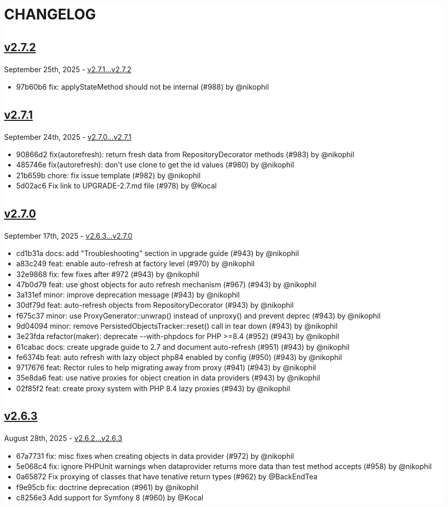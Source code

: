 # CHANGELOG

## [v2.7.2](https://github.com/zenstruck/foundry/releases/tag/v2.7.2)

September 25th, 2025 - [v2.7.1...v2.7.2](https://github.com/zenstruck/foundry/compare/v2.7.1...v2.7.2)

* 97b60b6 fix: applyStateMethod should not be internal (#988) by @nikophil

## [v2.7.1](https://github.com/zenstruck/foundry/releases/tag/v2.7.1)

September 24th, 2025 - [v2.7.0...v2.7.1](https://github.com/zenstruck/foundry/compare/v2.7.0...v2.7.1)

* 90866d2 fix(autorefresh): return fresh data from RepositoryDecorator methods (#983) by @nikophil
* 485746e fix(autorefresh): don't use clone to get the id values (#980) by @nikophil
* 21b659b chore: fix issue template (#982) by @nikophil
* 5d02ac6 Fix link to UPGRADE-2.7.md file (#978) by @Kocal

## [v2.7.0](https://github.com/zenstruck/foundry/releases/tag/v2.7.0)

September 17th, 2025 - [v2.6.3...v2.7.0](https://github.com/zenstruck/foundry/compare/v2.6.3...v2.7.0)

* cd1b31a docs: add "Troubleshooting" section in upgrade guide (#943) by @nikophil
* a83c249 feat: enable auto-refresh at factory level (#970) by @nikophil
* 32e9868 fix: few fixes after #972 (#943) by @nikophil
* 47b0d79 feat: use ghost objects for auto refresh mechanism (#967) (#943) by @nikophil
* 3a131ef minor: improve deprecation message (#943) by @nikophil
* 30df79d feat: auto-refresh objects from RepositoryDecorator (#943) by @nikophil
* f675c37 minor: use ProxyGenerator::unwrap() instead of unproxy() and prevent deprec (#943) by @nikophil
* 9d04094 minor: remove PersistedObjectsTracker::reset() call in tear down (#943) by @nikophil
* 3e23fda refactor(maker): deprecate --with-phpdocs for PHP >=8.4 (#952) (#943) by @nikophil
* 61cabac docs: create upgrade guide to 2.7 and document auto-refresh (#951) (#943) by @nikophil
* fe6374b feat: auto refresh with lazy object php84 enabled by config (#950) (#943) by @nikophil
* 9717676 feat: Rector rules to help migrating away from proxy (#941) (#943) by @nikophil
* 35e8da6 feat: use native proxies for object creation in data providers (#943) by @nikophil
* 02f85f2 feat: create proxy system with PHP 8.4 lazy proxies (#943) by @nikophil

## [v2.6.3](https://github.com/zenstruck/foundry/releases/tag/v2.6.3)

August 28th, 2025 - [v2.6.2...v2.6.3](https://github.com/zenstruck/foundry/compare/v2.6.2...v2.6.3)

* 67a7731 fix: misc fixes when creating objects in data provider (#972) by @nikophil
* 5e068c4 fix: ignore PHPUnit warnings when dataprovider returns more data than test method accepts (#958) by @nikophil
* 0a65872 Fix proxying of classes that have tenative return types (#962) by @BackEndTea
* f9e95cb fix: doctrine deprecation (#961) by @nikophil
* c8256e3 Add support for Symfony 8 (#960) by @Kocal
